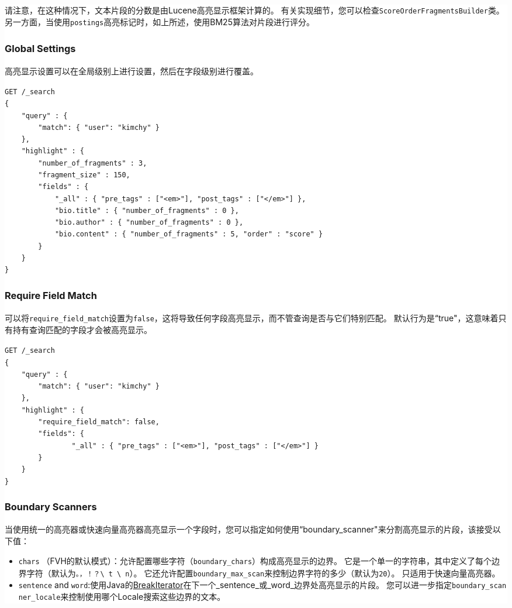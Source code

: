 请注意，在这种情况下，文本片段的分数是由Lucene高亮显示框架计算的。 有关实现细节，您可以检查`ScoreOrderFragmentsBuilder`类。 另一方面，当使用`postings`高亮标记时，如上所述，使用BM25算法对片段进行评分。

### Global Settings

高亮显示设置可以在全局级别上进行设置，然后在字段级别进行覆盖。    
    
    GET /_search
    {
        "query" : {
            "match": { "user": "kimchy" }
        },
        "highlight" : {
            "number_of_fragments" : 3,
            "fragment_size" : 150,
            "fields" : {
                "_all" : { "pre_tags" : ["<em>"], "post_tags" : ["</em>"] },
                "bio.title" : { "number_of_fragments" : 0 },
                "bio.author" : { "number_of_fragments" : 0 },
                "bio.content" : { "number_of_fragments" : 5, "order" : "score" }
            }
        }
    }

### Require Field Match

可以将`require_field_match`设置为`false`，这将导致任何字段高亮显示，而不管查询是否与它们特别匹配。 默认行为是“true"，这意味着只有持有查询匹配的字段才会被高亮显示。
    
    
    GET /_search
    {
        "query" : {
            "match": { "user": "kimchy" }
        },
        "highlight" : {
            "require_field_match": false,
            "fields": {
                    "_all" : { "pre_tags" : ["<em>"], "post_tags" : ["</em>"] }
            }
        }
    }

### Boundary Scanners

当使用统一的高亮器或快速向量高亮器高亮显示一个字段时，您可以指定如何使用“boundary_scanner"来分割高亮显示的片段，该接受以下值：


  * `chars` （FVH的默认模式）：允许配置哪些字符（`boundary_chars`）构成高亮显示的边界。 它是一个单一的字符串，其中定义了每个边界字符（默认为`。，！？\ t \ n`）。 它还允许配置`boundary_max_scan`来控制边界字符的多少（默认为`20`）。 只适用于快速向量高亮器。
  * `sentence` and `word`:使用Java的[BreakIterator](https://docs.oracle.com/javase/8/docs/api/java/text/BreakIterator.html)在下一个_sentence_或_word_边界处高亮显示的片段。 您可以进一步指定`boundary_scanner_locale`来控制使用哪个Locale搜索这些边界的文本。



